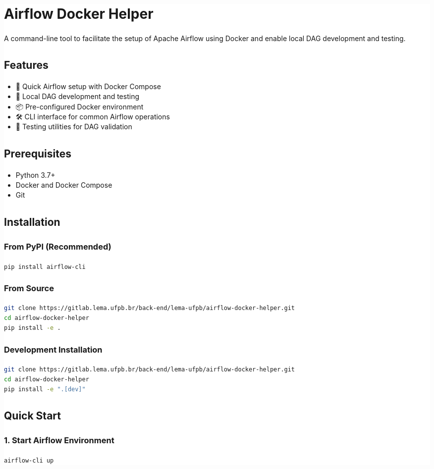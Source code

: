 # Airflow Docker Helper

A command-line tool to facilitate the setup of Apache Airflow using Docker and enable local DAG development and testing.

## Features

- 🚀 Quick Airflow setup with Docker Compose
- 🔧 Local DAG development and testing
- 📦 Pre-configured Docker environment
- 🛠️ CLI interface for common Airflow operations
- 🧪 Testing utilities for DAG validation

## Prerequisites

- Python 3.7+
- Docker and Docker Compose
- Git

## Installation

### From PyPI (Recommended)

```bash
pip install airflow-cli
```

### From Source

```bash
git clone https://gitlab.lema.ufpb.br/back-end/lema-ufpb/airflow-docker-helper.git
cd airflow-docker-helper
pip install -e .
```

### Development Installation

```bash
git clone https://gitlab.lema.ufpb.br/back-end/lema-ufpb/airflow-docker-helper.git
cd airflow-docker-helper
pip install -e ".[dev]"
```

## Quick Start

### 1. Start Airflow Environment

```bash
airflow-cli up
```
